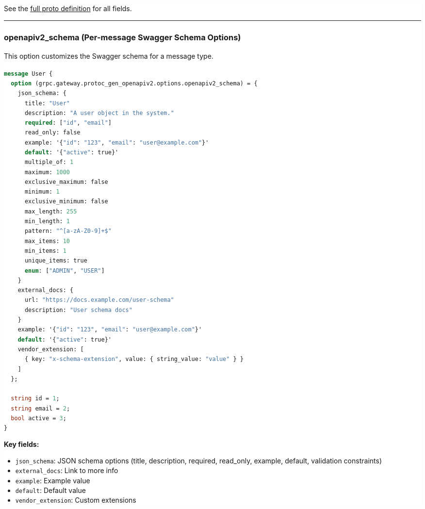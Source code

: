 See the [full proto definition](https://buf.build/grpc-ecosystem/protoc-gen-openapiv2/docs/main:grpc.gateway.protoc_gen_openapiv2.options#openapiv2operation) for all fields.

---

### openapiv2_schema (Per-message Swagger Schema Options)
This option customizes the Swagger schema for a message type.

```proto
message User {
  option (grpc.gateway.protoc_gen_openapiv2.options.openapiv2_schema) = {
    json_schema: {
      title: "User"
      description: "A user object in the system."
      required: ["id", "email"]
      read_only: false
      example: '{"id": "123", "email": "user@example.com"}'
      default: '{"active": true}'
      multiple_of: 1
      maximum: 1000
      exclusive_maximum: false
      minimum: 1
      exclusive_minimum: false
      max_length: 255
      min_length: 1
      pattern: "^[a-zA-Z0-9]+$"
      max_items: 10
      min_items: 1
      unique_items: true
      enum: ["ADMIN", "USER"]
    }
    external_docs: {
      url: "https://docs.example.com/user-schema"
      description: "User schema docs"
    }
    example: '{"id": "123", "email": "user@example.com"}'
    default: '{"active": true}'
    vendor_extension: [
      { key: "x-schema-extension", value: { string_value: "value" } }
    ]
  };

  string id = 1;
  string email = 2;
  bool active = 3;
}
```

**Key fields:**
- `json_schema`: JSON schema options (title, description, required, read_only, example, default, validation constraints)
- `external_docs`: Link to more info
- `example`: Example value
- `default`: Default value
- `vendor_extension`: Custom extensions
